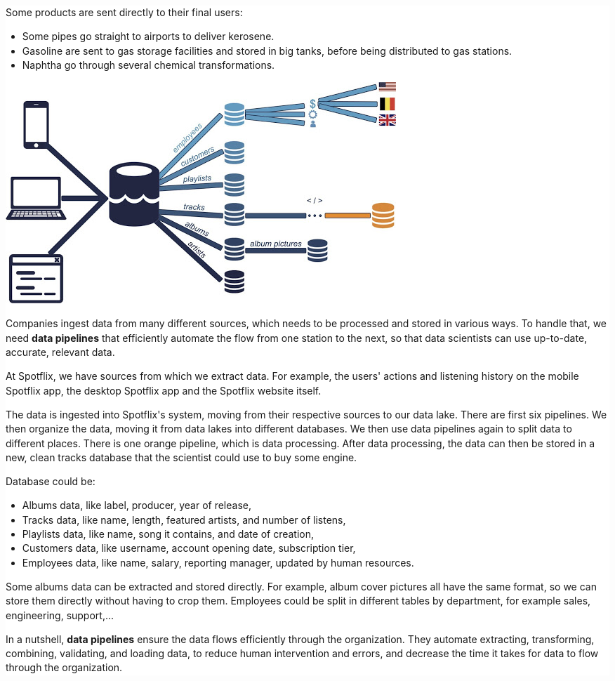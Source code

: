 Some products are sent directly to their final users:
* Some pipes go straight to airports to deliver kerosene. 
* Gasoline are sent to gas storage facilities and stored in big tanks, before being distributed to gas stations. 
* Naphtha go through several chemical transformations.

<img src="/assets/images/20210422_DEForEveryone/pic4.png" class="largepic"/>

Companies ingest data from many different sources, which needs to be processed and stored in various ways. To handle that, we need **data pipelines** that efficiently automate the flow from one station to the next, so that data scientists can use up-to-date, accurate, relevant data.


At Spotflix, we have sources from which we extract data. For example, the users' actions and listening history on the mobile Spotflix app, the desktop Spotflix app and the Spotflix website itself.

The data is ingested into Spotflix's system, moving from their respective sources to our data lake. There are first six pipelines. We then organize the data, moving it from data lakes into different databases. We then use data pipelines again to split data to different places. There is one orange pipeline, which is data processing. After data processing, the data can then be stored in a new, clean tracks database that the scientist could use to buy some engine.

Database could be:
* Albums data, like label, producer, year of release,
* Tracks data, like name, length, featured artists, and number of listens,
* Playlists data, like name, song it contains, and date of creation,
* Customers data, like username, account opening date, subscription tier,
* Employees data, like name, salary, reporting manager, updated by human resources. 

Some albums data can be extracted and stored directly. For example, album cover pictures all have the same format, so we can store them directly without having to crop them. Employees could be split in different tables by department, for example sales, engineering, support,...

In a nutshell, **data pipelines** ensure the data flows efficiently through the organization. They automate extracting, transforming, combining, validating, and loading data, to reduce human intervention and errors, and decrease the time it takes for data to flow through the organization.
